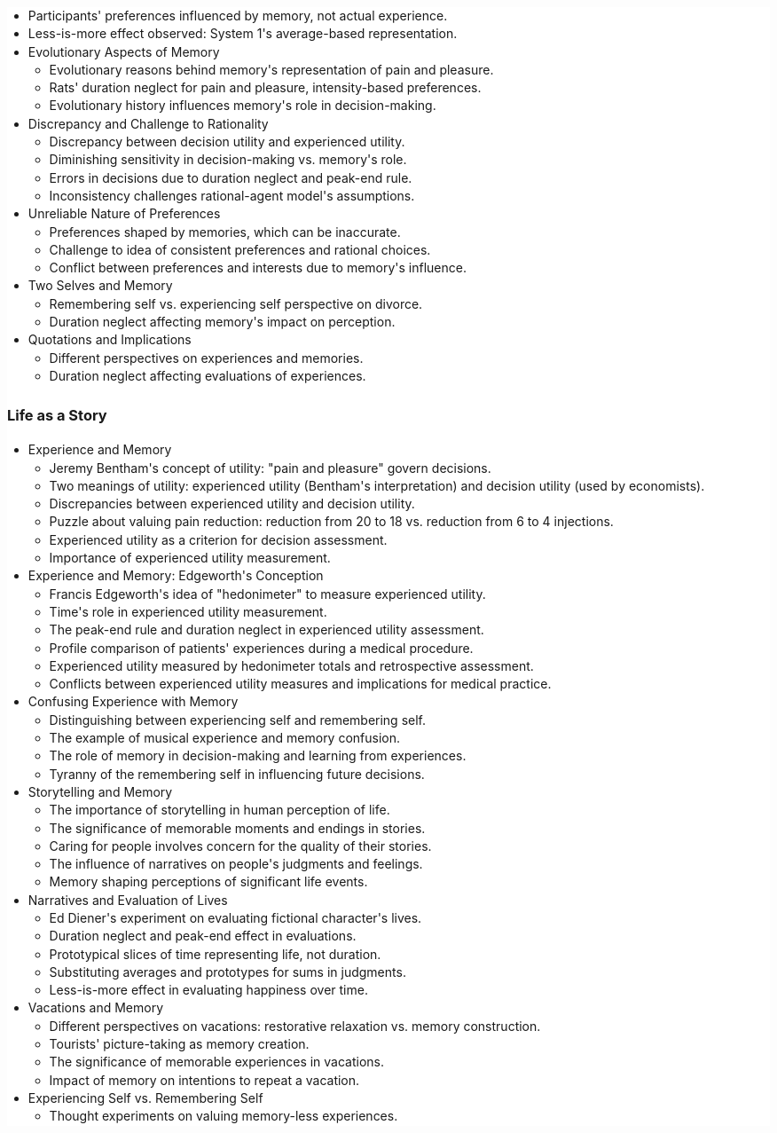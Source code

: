   - Participants' preferences influenced by memory, not actual experience.
  - Less-is-more effect observed: System 1's average-based representation.
- Evolutionary Aspects of Memory
  - Evolutionary reasons behind memory's representation of pain and pleasure.
  - Rats' duration neglect for pain and pleasure, intensity-based preferences.
  - Evolutionary history influences memory's role in decision-making.
- Discrepancy and Challenge to Rationality
  - Discrepancy between decision utility and experienced utility.
  - Diminishing sensitivity in decision-making vs. memory's role.
  - Errors in decisions due to duration neglect and peak-end rule.
  - Inconsistency challenges rational-agent model's assumptions.
- Unreliable Nature of Preferences
  - Preferences shaped by memories, which can be inaccurate.
  - Challenge to idea of consistent preferences and rational choices.
  - Conflict between preferences and interests due to memory's influence.
- Two Selves and Memory
  - Remembering self vs. experiencing self perspective on divorce.
  - Duration neglect affecting memory's impact on perception.
- Quotations and Implications
  - Different perspectives on experiences and memories.
  - Duration neglect affecting evaluations of experiences.

### Life as a Story
- Experience and Memory
  - Jeremy Bentham's concept of utility: "pain and pleasure" govern decisions.
  - Two meanings of utility: experienced utility (Bentham's interpretation) and decision utility (used by economists).
  - Discrepancies between experienced utility and decision utility.
  - Puzzle about valuing pain reduction: reduction from 20 to 18 vs. reduction from 6 to 4 injections.
  - Experienced utility as a criterion for decision assessment.
  - Importance of experienced utility measurement.
- Experience and Memory: Edgeworth's Conception
  - Francis Edgeworth's idea of "hedonimeter" to measure experienced utility.
  - Time's role in experienced utility measurement.
  - The peak-end rule and duration neglect in experienced utility assessment.
  - Profile comparison of patients' experiences during a medical procedure.
  - Experienced utility measured by hedonimeter totals and retrospective assessment.
  - Conflicts between experienced utility measures and implications for medical practice.
- Confusing Experience with Memory
  - Distinguishing between experiencing self and remembering self.
  - The example of musical experience and memory confusion.
  - The role of memory in decision-making and learning from experiences.
  - Tyranny of the remembering self in influencing future decisions.
- Storytelling and Memory
  - The importance of storytelling in human perception of life.
  - The significance of memorable moments and endings in stories.
  - Caring for people involves concern for the quality of their stories.
  - The influence of narratives on people's judgments and feelings.
  - Memory shaping perceptions of significant life events.
- Narratives and Evaluation of Lives
  - Ed Diener's experiment on evaluating fictional character's lives.
  - Duration neglect and peak-end effect in evaluations.
  - Prototypical slices of time representing life, not duration.
  - Substituting averages and prototypes for sums in judgments.
  - Less-is-more effect in evaluating happiness over time.
- Vacations and Memory
  - Different perspectives on vacations: restorative relaxation vs. memory construction.
  - Tourists' picture-taking as memory creation.
  - The significance of memorable experiences in vacations.
  - Impact of memory on intentions to repeat a vacation.
- Experiencing Self vs. Remembering Self
  - Thought experiments on valuing memory-less experiences.
